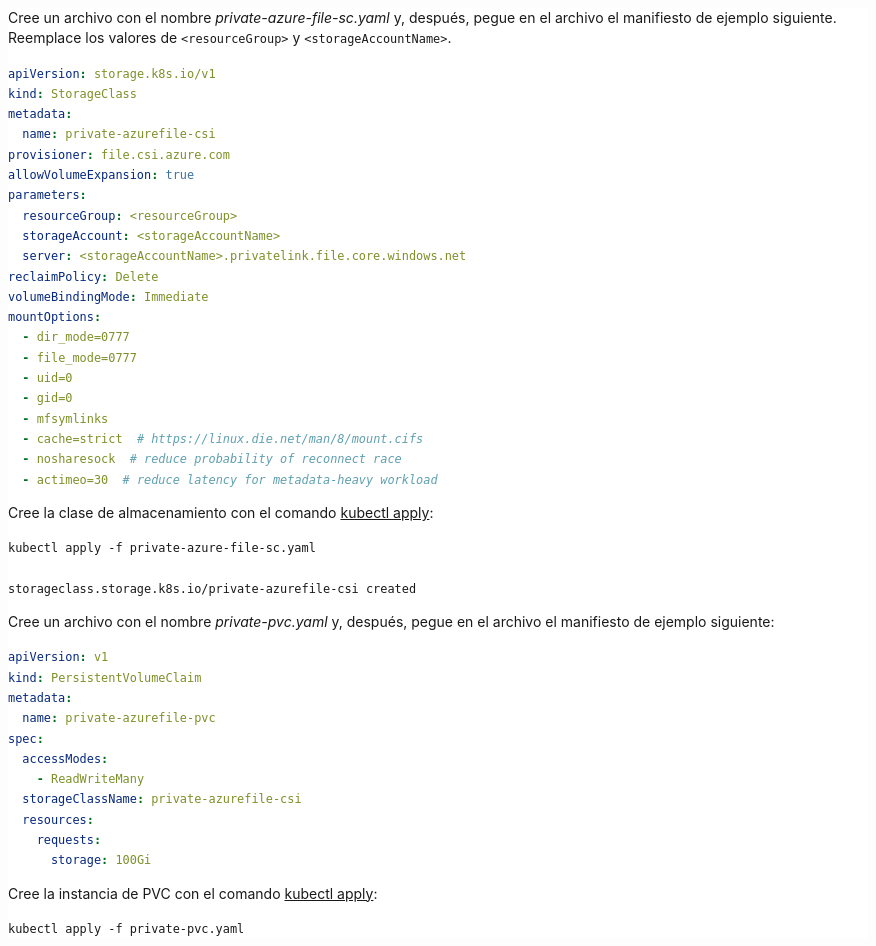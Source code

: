 Cree un archivo con el nombre *private-azure-file-sc.yaml* y, después, pegue en el archivo el manifiesto de ejemplo siguiente. Reemplace los valores de `<resourceGroup>` y `<storageAccountName>`.

```yaml
apiVersion: storage.k8s.io/v1
kind: StorageClass
metadata:
  name: private-azurefile-csi
provisioner: file.csi.azure.com
allowVolumeExpansion: true
parameters:
  resourceGroup: <resourceGroup>
  storageAccount: <storageAccountName>
  server: <storageAccountName>.privatelink.file.core.windows.net 
reclaimPolicy: Delete
volumeBindingMode: Immediate
mountOptions:
  - dir_mode=0777
  - file_mode=0777
  - uid=0
  - gid=0
  - mfsymlinks
  - cache=strict  # https://linux.die.net/man/8/mount.cifs
  - nosharesock  # reduce probability of reconnect race
  - actimeo=30  # reduce latency for metadata-heavy workload
```

Cree la clase de almacenamiento con el comando [kubectl apply][kubectl-apply]:

```console
kubectl apply -f private-azure-file-sc.yaml

storageclass.storage.k8s.io/private-azurefile-csi created
```
  
Cree un archivo con el nombre *private-pvc.yaml* y, después, pegue en el archivo el manifiesto de ejemplo siguiente:
  
```yaml
apiVersion: v1
kind: PersistentVolumeClaim
metadata:
  name: private-azurefile-pvc
spec:
  accessModes:
    - ReadWriteMany
  storageClassName: private-azurefile-csi
  resources:
    requests:
      storage: 100Gi
```
  
Cree la instancia de PVC con el comando [kubectl apply][kubectl-apply]:
  
```console
kubectl apply -f private-pvc.yaml
```


[access-modes]: https://kubernetes.io/docs/concepts/storage/persistent-volumes/#access-modes
[kubectl-apply]: https://kubernetes.io/docs/reference/generated/kubectl/kubectl-commands#apply
[kubectl-get]: https://kubernetes.io/docs/reference/generated/kubectl/kubectl-commands#get
[kubernetes-storage-classes]: https://kubernetes.io/docs/concepts/storage/storage-classes/
[kubernetes-volumes]: https://kubernetes.io/docs/concepts/storage/persistent-volumes/
[managed-disk-pricing-performance]: https://azure.microsoft.com/pricing/details/managed-disks/
[smb-overview]: /windows/desktop/FileIO/microsoft-smb-protocol-and-cifs-protocol-overview
[azure-disk-volume]: azure-disk-volume.md
[azure-files-pvc]: azure-files-dynamic-pv.md
[premium-storage]: ../virtual-machines/disks-types.md
[az-disk-list]: /cli/azure/disk#az_disk_list
[az-snapshot-create]: /cli/azure/snapshot#az_snapshot_create
[az-disk-create]: /cli/azure/disk#az_disk_create
[az-disk-show]: /cli/azure/disk#az_disk_show
[aks-quickstart-cli]: kubernetes-walkthrough.md
[aks-quickstart-portal]: kubernetes-walkthrough-portal.md
[install-azure-cli]: /cli/azure/install-azure-cli
[operator-best-practices-storage]: operator-best-practices-storage.md
[concepts-storage]: concepts-storage.md
[storage-class-concepts]: concepts-storage.md#storage-classes
[az-extension-add]: /cli/azure/extension#az_extension_add
[az-extension-update]: /cli/azure/extension#az_extension_update
[az-feature-register]: /cli/azure/feature#az_feature_register
[az-feature-list]: /cli/azure/feature#az_feature_list
[az-provider-register]: /cli/azure/provider#az_provider_register
[node-resource-group]: faq.md#why-are-two-resource-groups-created-with-aks
[storage-skus]: ../storage/common/storage-redundancy.md